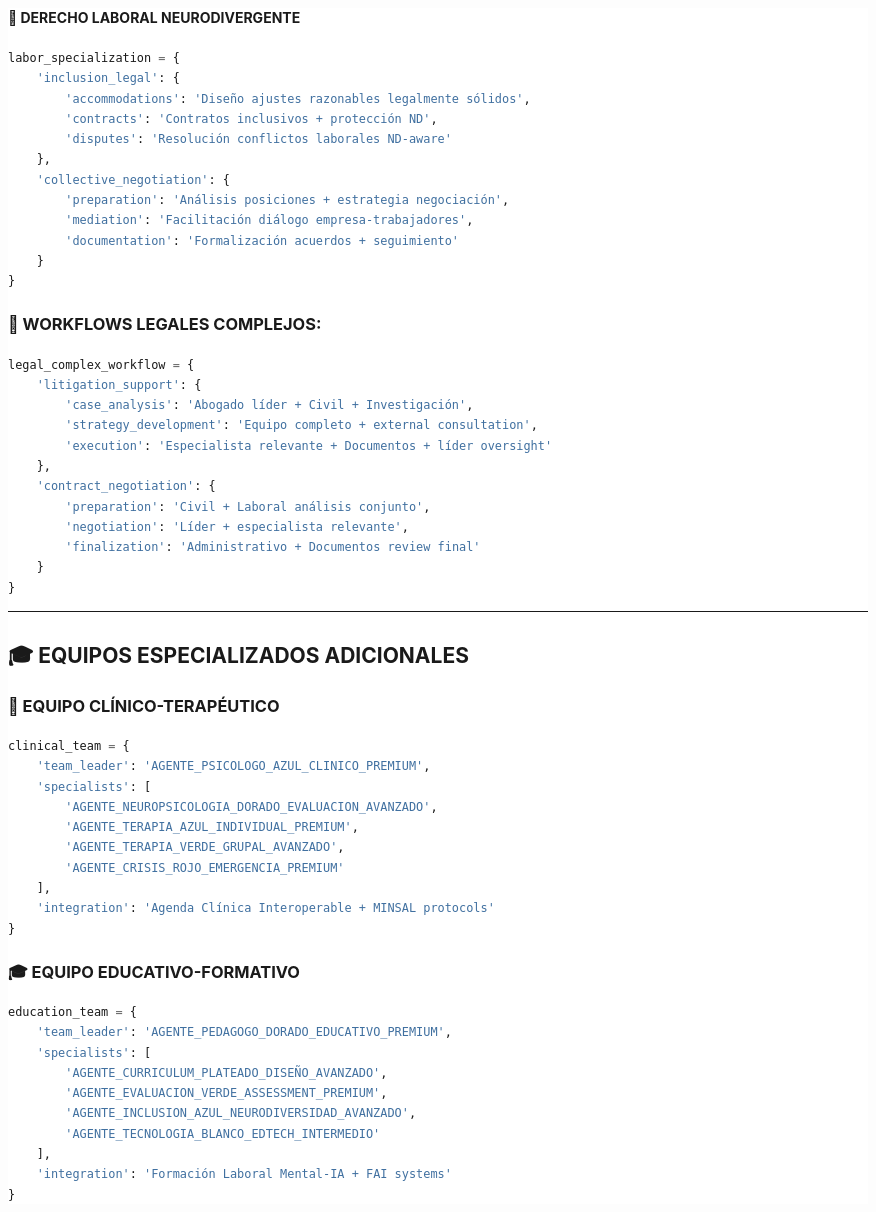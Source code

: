 #### **💼 DERECHO LABORAL NEURODIVERGENTE**
```python
labor_specialization = {
    'inclusion_legal': {
        'accommodations': 'Diseño ajustes razonables legalmente sólidos',
        'contracts': 'Contratos inclusivos + protección ND',
        'disputes': 'Resolución conflictos laborales ND-aware'
    },
    'collective_negotiation': {
        'preparation': 'Análisis posiciones + estrategia negociación',
        'mediation': 'Facilitación diálogo empresa-trabajadores',
        'documentation': 'Formalización acuerdos + seguimiento'
    }
}
```

### **🔄 WORKFLOWS LEGALES COMPLEJOS:**
```python
legal_complex_workflow = {
    'litigation_support': {
        'case_analysis': 'Abogado líder + Civil + Investigación',
        'strategy_development': 'Equipo completo + external consultation',
        'execution': 'Especialista relevante + Documentos + líder oversight'
    },
    'contract_negotiation': {
        'preparation': 'Civil + Laboral análisis conjunto',
        'negotiation': 'Líder + especialista relevante',
        'finalization': 'Administrativo + Documentos review final'
    }
}
```

---

## 🎓 **EQUIPOS ESPECIALIZADOS ADICIONALES**

### **🏥 EQUIPO CLÍNICO-TERAPÉUTICO**
```python
clinical_team = {
    'team_leader': 'AGENTE_PSICOLOGO_AZUL_CLINICO_PREMIUM',
    'specialists': [
        'AGENTE_NEUROPSICOLOGIA_DORADO_EVALUACION_AVANZADO',
        'AGENTE_TERAPIA_AZUL_INDIVIDUAL_PREMIUM',
        'AGENTE_TERAPIA_VERDE_GRUPAL_AVANZADO',
        'AGENTE_CRISIS_ROJO_EMERGENCIA_PREMIUM'
    ],
    'integration': 'Agenda Clínica Interoperable + MINSAL protocols'
}
```

### **🎓 EQUIPO EDUCATIVO-FORMATIVO**
```python
education_team = {
    'team_leader': 'AGENTE_PEDAGOGO_DORADO_EDUCATIVO_PREMIUM',
    'specialists': [
        'AGENTE_CURRICULUM_PLATEADO_DISEÑO_AVANZADO',
        'AGENTE_EVALUACION_VERDE_ASSESSMENT_PREMIUM',
        'AGENTE_INCLUSION_AZUL_NEURODIVERSIDAD_AVANZADO',
        'AGENTE_TECNOLOGIA_BLANCO_EDTECH_INTERMEDIO'
    ],
    'integration': 'Formación Laboral Mental-IA + FAI systems'
}
```
